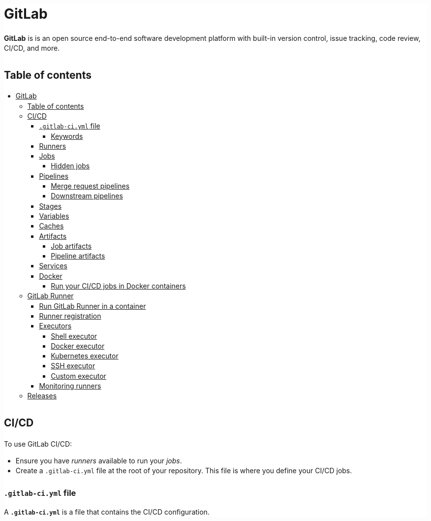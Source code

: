 # GitLab

**GitLab** is is an open source end-to-end software development platform with built-in version control, issue tracking, code review, CI/CD, and more.

## Table of contents

- [GitLab](#gitlab)
  - [Table of contents](#table-of-contents)
  - [CI/CD](#cicd)
    - [`.gitlab-ci.yml` file](#gitlab-ciyml-file)
      - [Keywords](#keywords)
    - [Runners](#runners)
    - [Jobs](#jobs)
      - [Hidden jobs](#hidden-jobs)
    - [Pipelines](#pipelines)
      - [Merge request pipelines](#merge-request-pipelines)
      - [Downstream pipelines](#downstream-pipelines)
    - [Stages](#stages)
    - [Variables](#variables)
    - [Caches](#caches)
    - [Artifacts](#artifacts)
      - [Job artifacts](#job-artifacts)
      - [Pipeline artifacts](#pipeline-artifacts)
    - [Services](#services)
    - [Docker](#docker)
      - [Run your CI/CD jobs in Docker containers](#run-your-cicd-jobs-in-docker-containers)
  - [GitLab Runner](#gitlab-runner)
    - [Run GitLab Runner in a container](#run-gitlab-runner-in-a-container)
    - [Runner registration](#runner-registration)
    - [Executors](#executors)
      - [Shell executor](#shell-executor)
      - [Docker executor](#docker-executor)
      - [Kubernetes executor](#kubernetes-executor)
      - [SSH executor](#ssh-executor)
      - [Custom executor](#custom-executor)
    - [Monitoring runners](#monitoring-runners)
  - [Releases](#releases)

## CI/CD

To use GitLab CI/CD:

- Ensure you have *runners* available to run your *jobs*.
- Create a `.gitlab-ci.yml` file at the root of your repository. This file is where you define your CI/CD jobs.

### `.gitlab-ci.yml` file

A **`.gitlab-ci.yml`** is a file that contains the CI/CD configuration.
